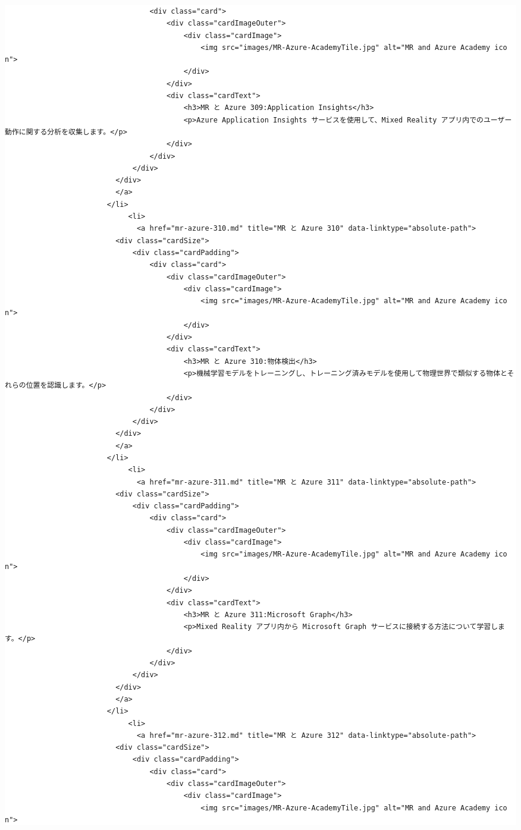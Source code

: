                                       <div class="card">
                                          <div class="cardImageOuter">
                                              <div class="cardImage">
                                                  <img src="images/MR-Azure-AcademyTile.jpg" alt="MR and Azure Academy icon">
                                              </div>
                                          </div>
                                          <div class="cardText">
                                              <h3>MR と Azure 309:Application Insights</h3>
                                              <p>Azure Application Insights サービスを使用して、Mixed Reality アプリ内でのユーザー動作に関する分析を収集します。</p>
                                          </div>
                                      </div>
                                  </div>
                              </div>
                              </a>
                            </li> 
                                 <li>
                                   <a href="mr-azure-310.md" title="MR と Azure 310" data-linktype="absolute-path">
                              <div class="cardSize">
                                  <div class="cardPadding">
                                      <div class="card">
                                          <div class="cardImageOuter">
                                              <div class="cardImage">
                                                  <img src="images/MR-Azure-AcademyTile.jpg" alt="MR and Azure Academy icon">
                                              </div>
                                          </div>
                                          <div class="cardText">
                                              <h3>MR と Azure 310:物体検出</h3>
                                              <p>機械学習モデルをトレーニングし、トレーニング済みモデルを使用して物理世界で類似する物体とそれらの位置を認識します。</p>
                                          </div>
                                      </div>
                                  </div>
                              </div>
                              </a>
                            </li> 
                                 <li>
                                   <a href="mr-azure-311.md" title="MR と Azure 311" data-linktype="absolute-path">
                              <div class="cardSize">
                                  <div class="cardPadding">
                                      <div class="card">
                                          <div class="cardImageOuter">
                                              <div class="cardImage">
                                                  <img src="images/MR-Azure-AcademyTile.jpg" alt="MR and Azure Academy icon">
                                              </div>
                                          </div>
                                          <div class="cardText">
                                              <h3>MR と Azure 311:Microsoft Graph</h3>
                                              <p>Mixed Reality アプリ内から Microsoft Graph サービスに接続する方法について学習します。</p>
                                          </div>
                                      </div>
                                  </div>
                              </div>
                              </a>
                            </li> 
                                 <li>
                                   <a href="mr-azure-312.md" title="MR と Azure 312" data-linktype="absolute-path">
                              <div class="cardSize">
                                  <div class="cardPadding">
                                      <div class="card">
                                          <div class="cardImageOuter">
                                              <div class="cardImage">
                                                  <img src="images/MR-Azure-AcademyTile.jpg" alt="MR and Azure Academy icon">
